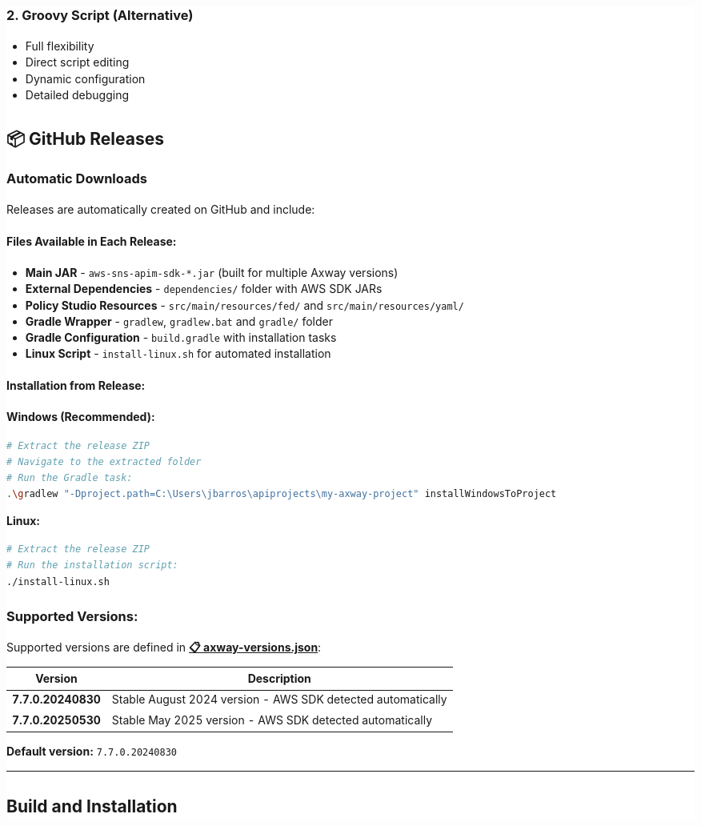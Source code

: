### 2. Groovy Script (Alternative)
- Full flexibility
- Direct script editing
- Dynamic configuration
- Detailed debugging

## 📦 GitHub Releases

### **Automatic Downloads**

Releases are automatically created on GitHub and include:

#### **Files Available in Each Release:**
- **Main JAR** - `aws-sns-apim-sdk-*.jar` (built for multiple Axway versions)
- **External Dependencies** - `dependencies/` folder with AWS SDK JARs
- **Policy Studio Resources** - `src/main/resources/fed/` and `src/main/resources/yaml/`
- **Gradle Wrapper** - `gradlew`, `gradlew.bat` and `gradle/` folder
- **Gradle Configuration** - `build.gradle` with installation tasks
- **Linux Script** - `install-linux.sh` for automated installation

#### **Installation from Release:**

**Windows (Recommended):**
```bash
# Extract the release ZIP
# Navigate to the extracted folder
# Run the Gradle task:
.\gradlew "-Dproject.path=C:\Users\jbarros\apiprojects\my-axway-project" installWindowsToProject
```

**Linux:**
```bash
# Extract the release ZIP
# Run the installation script:
./install-linux.sh
```

### **Supported Versions:**

Supported versions are defined in **[📋 axway-versions.json](axway-versions.json)**:

| Version | Description |
|---------|-------------|
| **7.7.0.20240830** | Stable August 2024 version - AWS SDK detected automatically |
| **7.7.0.20250530** | Stable May 2025 version - AWS SDK detected automatically |

**Default version:** `7.7.0.20240830`

---

## Build and Installation
